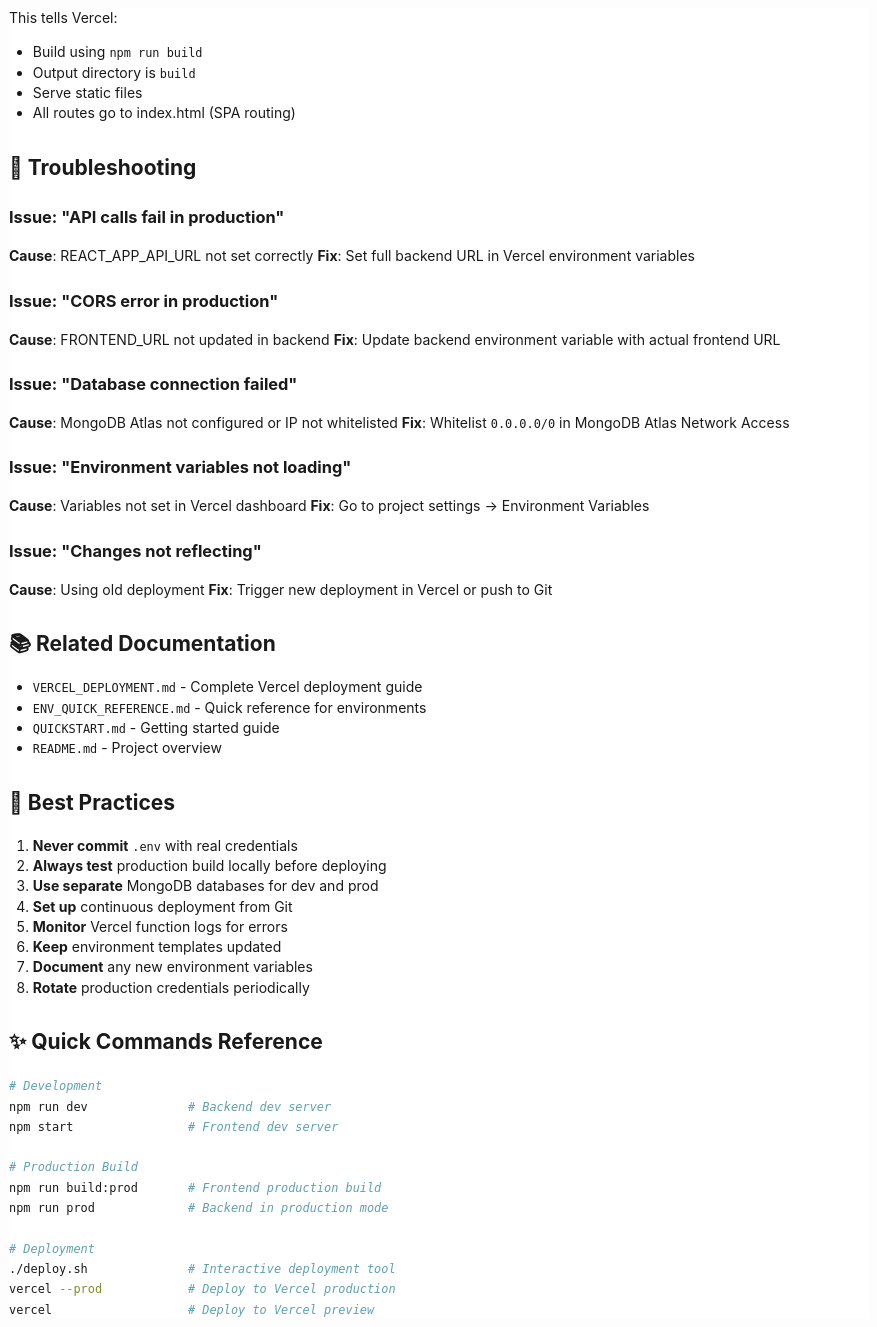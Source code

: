 This tells Vercel:
- Build using `npm run build`
- Output directory is `build`
- Serve static files
- All routes go to index.html (SPA routing)

## 🐛 Troubleshooting

### Issue: "API calls fail in production"
**Cause**: REACT_APP_API_URL not set correctly
**Fix**: Set full backend URL in Vercel environment variables

### Issue: "CORS error in production"
**Cause**: FRONTEND_URL not updated in backend
**Fix**: Update backend environment variable with actual frontend URL

### Issue: "Database connection failed"
**Cause**: MongoDB Atlas not configured or IP not whitelisted
**Fix**: Whitelist `0.0.0.0/0` in MongoDB Atlas Network Access

### Issue: "Environment variables not loading"
**Cause**: Variables not set in Vercel dashboard
**Fix**: Go to project settings → Environment Variables

### Issue: "Changes not reflecting"
**Cause**: Using old deployment
**Fix**: Trigger new deployment in Vercel or push to Git

## 📚 Related Documentation

- `VERCEL_DEPLOYMENT.md` - Complete Vercel deployment guide
- `ENV_QUICK_REFERENCE.md` - Quick reference for environments
- `QUICKSTART.md` - Getting started guide
- `README.md` - Project overview

## 🎯 Best Practices

1. **Never commit** `.env` with real credentials
2. **Always test** production build locally before deploying
3. **Use separate** MongoDB databases for dev and prod
4. **Set up** continuous deployment from Git
5. **Monitor** Vercel function logs for errors
6. **Keep** environment templates updated
7. **Document** any new environment variables
8. **Rotate** production credentials periodically

## ✨ Quick Commands Reference

```bash
# Development
npm run dev              # Backend dev server
npm start                # Frontend dev server

# Production Build
npm run build:prod       # Frontend production build
npm run prod             # Backend in production mode

# Deployment
./deploy.sh              # Interactive deployment tool
vercel --prod            # Deploy to Vercel production
vercel                   # Deploy to Vercel preview
```